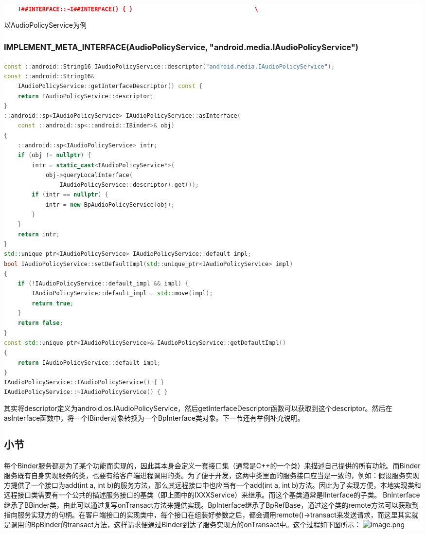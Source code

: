 ```cpp
    I##INTERFACE::~I##INTERFACE() { }                                   \
```
以AudioPolicyService为例
### IMPLEMENT_META_INTERFACE(AudioPolicyService, "android.media.IAudioPolicyService")
```cpp
const ::android::String16 IAudioPolicyService::descriptor("android.media.IAudioPolicyService");
const ::android::String16&
    IAudioPolicyService::getInterfaceDescriptor() const {
    return IAudioPolicyService::descriptor;
}
::android::sp<IAudioPolicyService> IAudioPolicyService::asInterface(
    const ::android::sp<::android::IBinder>& obj)
{
    ::android::sp<IAudioPolicyService> intr;
    if (obj != nullptr) {
        intr = static_cast<IAudioPolicyService*>(
            obj->queryLocalInterface(
                IAudioPolicyService::descriptor).get());
        if (intr == nullptr) {
            intr = new BpAudioPolicyService(obj);
        }
    }
    return intr;
}
std::unique_ptr<IAudioPolicyService> IAudioPolicyService::default_impl;
bool IAudioPolicyService::setDefaultImpl(std::unique_ptr<IAudioPolicyService> impl)
{
    if (!IAudioPolicyService::default_impl && impl) {
        IAudioPolicyService::default_impl = std::move(impl);
        return true;
    }
    return false;
}
const std::unique_ptr<IAudioPolicyService>& IAudioPolicyService::getDefaultImpl()
{
    return IAudioPolicyService::default_impl;
}
IAudioPolicyService::IAudioPolicyService() { }
IAudioPolicyService::~IAudioPolicyService() { }

```
其实将descriptor定义为android.os.IAudioPolicyService，然后getInterfaceDescriptor函数可以获取到这个descriptor。然后在asInterface函数中，将一个IBinder对象转换为一个BpInterface类对象。下一节还有举例补充说明。

## 小节
每个Binder服务都是为了某个功能而实现的，因此其本身会定义一套接口集（通常是C++的一个类）来描述自己提供的所有功能。而Binder服务既有自身实现服务的类，也要有给客户端进程调用的类。为了便于开发，这两中类里面的服务接口应当是一致的，例如：假设服务实现方提供了一个接口为add(int a, int b)的服务方法，那么其远程接口中也应当有一个add(int a, int b)方法。因此为了实现方便，本地实现类和远程接口类需要有一个公共的描述服务接口的基类（即上图中的IXXXService）来继承。而这个基类通常是IInterface的子类。
BnInterface继承了BBinder类，由此可以通过复写onTransact方法来提供实现。BpInterface继承了BpRefBase，通过这个类的remote方法可以获取到指向服务实现方的句柄。在客户端接口的实现类中，每个接口在组装好参数之后，都会调用remote()->transact来发送请求，而这里其实就是调用的BpBinder的transact方法，这样请求便通过Binder到达了服务实现方的onTransact中。这个过程如下图所示：
![image.png](https://cdn.nlark.com/yuque/0/2021/png/1759879/1634279389319-1599ea20-d410-4092-86d8-6e356d504da2.png#clientId=ucf06e1cf-361e-4&from=paste&id=u9eb22643&margin=%5Bobject%20Object%5D&name=image.png&originHeight=1610&originWidth=2542&originalType=url&ratio=1&size=201268&status=done&style=none&taskId=u7b5700a6-e83e-4043-af4b-bee79185373)
